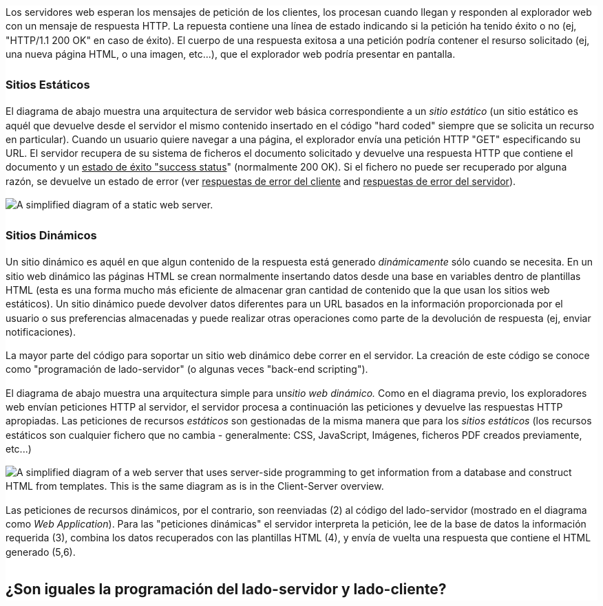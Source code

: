 Los servidores web esperan los mensajes de petición de los clientes, los procesan cuando llegan y responden al explorador web con un mensaje de respuesta HTTP. La repuesta contiene una línea de estado indicando si la petición ha tenido éxito o no (ej, "HTTP/1.1 200 OK" en caso de éxito). El cuerpo de una respuesta exitosa a una petición podría contener el resurso solicitado (ej, una nueva página HTML, o una imagen, etc...), que el explorador web podría presentar en pantalla.

### Sitios Estáticos

El diagrama de abajo muestra una arquitectura de servidor web básica correspondiente a un _sitio estático_ (un sitio estático es aquél que devuelve desde el servidor el mismo contenido insertado en el código "hard coded" siempre que se solicita un recurso en particular). Cuando un usuario quiere navegar a una página, el explorador envía una petición HTTP "GET" especificando su URL. El servidor recupera de su sistema de ficheros el documento solicitado y devuelve una respuesta HTTP que contiene el documento y un [estado de éxito "success status](/es/docs/Web/HTTP/Status#successful_responses)" (normalmente 200 OK). Si el fichero no puede ser recuperado por alguna razón, se devuelve un estado de error (ver [respuestas de error del cliente](/es/docs/Web/HTTP/Status#client_error_responses) and [respuestas de error del servidor](/es/docs/Web/HTTP/Status#server_error_responses)).

![A simplified diagram of a static web server.](basic_static_app_server.png)

### Sitios Dinámicos

Un sitio dinámico es aquél en que algun contenido de la respuesta está generado _dinámicamente_ sólo cuando se necesita. En un sitio web dinámico las páginas HTML se crean normalmente insertando datos desde una base en variables dentro de plantillas HTML (esta es una forma mucho más eficiente de almacenar gran cantidad de contenido que la que usan los sitios web estáticos). Un sitio dinámico puede devolver datos diferentes para un URL basados en la información proporcionada por el usuario o sus preferencias almacenadas y puede realizar otras operaciones como parte de la devolución de respuesta (ej, enviar notificaciones).

La mayor parte del código para soportar un sitio web dinámico debe correr en el servidor. La creación de este código se conoce como "programación de lado-servidor" (o algunas veces "back-end scripting").

El diagrama de abajo muestra una arquitectura simple para un*sitio web dinámico.* Como en el diagrama previo, los exploradores web envían peticiones HTTP al servidor, el servidor procesa a continuación las peticiones y devuelve las respuestas HTTP apropiadas. Las peticiones de recursos _estáticos_ son gestionadas de la misma manera que para los _sitios estáticos_ (los recursos estáticos son cualquier fichero que no cambia - generalmente: CSS, JavaScript, Imágenes, ficheros PDF creados previamente, etc...)

![A simplified diagram of a web server that uses server-side programming to get information from a database and construct HTML from templates. This is the same diagram as is in the Client-Server overview.](web_application_with_html_and_steps.png)

Las peticiones de recursos dinámicos, por el contrario, son reenviadas (2) al código del lado-servidor (mostrado en el diagrama como _Web Application_). Para las "peticiones dinámicas" el servidor interpreta la petición, lee de la base de datos la información requerida (3), combina los datos recuperados con las plantillas HTML (4), y envía de vuelta una respuesta que contiene el HTML generado (5,6).

## ¿Son iguales la programación del lado-servidor y lado-cliente?
